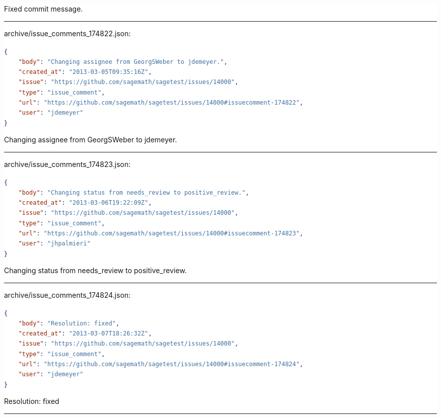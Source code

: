 Fixed commit message.



---

archive/issue_comments_174822.json:
```json
{
    "body": "Changing assignee from GeorgSWeber to jdemeyer.",
    "created_at": "2013-03-05T09:35:16Z",
    "issue": "https://github.com/sagemath/sagetest/issues/14000",
    "type": "issue_comment",
    "url": "https://github.com/sagemath/sagetest/issues/14000#issuecomment-174822",
    "user": "jdemeyer"
}
```

Changing assignee from GeorgSWeber to jdemeyer.



---

archive/issue_comments_174823.json:
```json
{
    "body": "Changing status from needs_review to positive_review.",
    "created_at": "2013-03-06T19:22:09Z",
    "issue": "https://github.com/sagemath/sagetest/issues/14000",
    "type": "issue_comment",
    "url": "https://github.com/sagemath/sagetest/issues/14000#issuecomment-174823",
    "user": "jhpalmieri"
}
```

Changing status from needs_review to positive_review.



---

archive/issue_comments_174824.json:
```json
{
    "body": "Resolution: fixed",
    "created_at": "2013-03-07T18:26:32Z",
    "issue": "https://github.com/sagemath/sagetest/issues/14000",
    "type": "issue_comment",
    "url": "https://github.com/sagemath/sagetest/issues/14000#issuecomment-174824",
    "user": "jdemeyer"
}
```

Resolution: fixed



---
